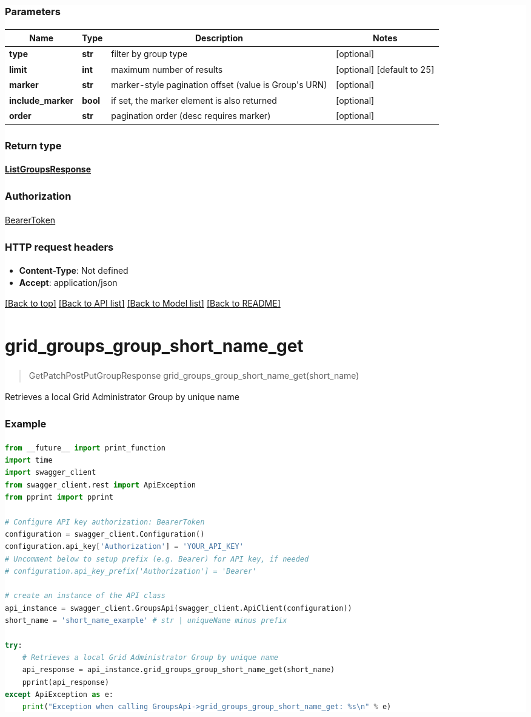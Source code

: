 ### Parameters

Name | Type | Description  | Notes
------------- | ------------- | ------------- | -------------
 **type** | **str**| filter by group type | [optional] 
 **limit** | **int**| maximum number of results | [optional] [default to 25]
 **marker** | **str**| marker-style pagination offset (value is Group&#x27;s URN) | [optional] 
 **include_marker** | **bool**| if set, the marker element is also returned | [optional] 
 **order** | **str**| pagination order (desc requires marker) | [optional] 

### Return type

[**ListGroupsResponse**](ListGroupsResponse.md)

### Authorization

[BearerToken](../README.md#BearerToken)

### HTTP request headers

 - **Content-Type**: Not defined
 - **Accept**: application/json

[[Back to top]](#) [[Back to API list]](../README.md#documentation-for-api-endpoints) [[Back to Model list]](../README.md#documentation-for-models) [[Back to README]](../README.md)

# **grid_groups_group_short_name_get**
> GetPatchPostPutGroupResponse grid_groups_group_short_name_get(short_name)

Retrieves a local Grid Administrator Group by unique name

### Example
```python
from __future__ import print_function
import time
import swagger_client
from swagger_client.rest import ApiException
from pprint import pprint

# Configure API key authorization: BearerToken
configuration = swagger_client.Configuration()
configuration.api_key['Authorization'] = 'YOUR_API_KEY'
# Uncomment below to setup prefix (e.g. Bearer) for API key, if needed
# configuration.api_key_prefix['Authorization'] = 'Bearer'

# create an instance of the API class
api_instance = swagger_client.GroupsApi(swagger_client.ApiClient(configuration))
short_name = 'short_name_example' # str | uniqueName minus prefix

try:
    # Retrieves a local Grid Administrator Group by unique name
    api_response = api_instance.grid_groups_group_short_name_get(short_name)
    pprint(api_response)
except ApiException as e:
    print("Exception when calling GroupsApi->grid_groups_group_short_name_get: %s\n" % e)
```
